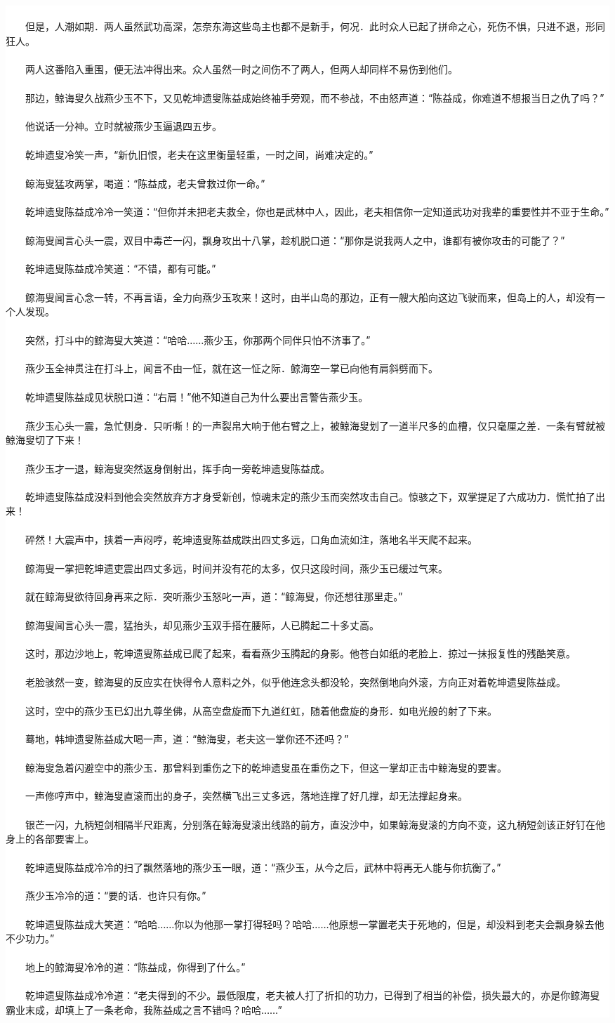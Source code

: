 <br />
　　但是，人潮如期．两人虽然武功高深，怎奈东海这些岛主也都不是新手，何况．此时众人已起了拼命之心，死伤不惧，只进不退，形同狂人。<br />
<br />
　　两人这番陷入重围，便无法冲得出来。众人虽然一时之间伤不了两人，但两人却同样不易伤到他们。<br />
<br />
　　那边，鲸诲叟久战燕少玉不下，又见乾坤遗叟陈益成始终袖手旁观，而不参战，不由怒声道：“陈益成，你难道不想报当日之仇了吗？”<br />
<br />
　　他说话一分神。立时就被燕少玉逼退四五步。<br />
<br />
　　乾坤遗叟冷笑一声，“新仇旧恨，老夫在这里衡量轻重，一时之间，尚难决定的。”<br />
<br />
　　鲸海叟猛攻两掌，喝道：“陈益成，老夫曾救过你一命。”<br />
<br />
　　乾坤遗叟陈益成冷冷一笑道：“但你并未把老夫救全，你也是武林中人，因此，老夫相信你一定知道武功对我辈的重要性并不亚于生命。”<br />
<br />
　　鲸海叟闻言心头一震，双目中毒芒一闪，飘身攻出十八掌，趁机脱口道：“那你是说我两人之中，谁都有被你攻击的可能了？”<br />
<br />
　　乾坤遗叟陈益成冷笑道：“不错，都有可能。”<br />
<br />
　　鲸海叟闻言心念一转，不再言语，全力向燕少玉攻来！这时，由半山岛的那边，正有一艘大船向这边飞驶而来，但岛上的人，却没有一个人发现。<br />
<br />
　　突然，打斗中的鲸海叟大笑道：“哈哈……燕少玉，你那两个同伴只怕不济事了。”<br />
<br />
　　燕少玉全神贯注在打斗上，闻言不由一怔，就在这一怔之际．鲸海空一掌已向他有肩斜劈而下。<br />
<br />
　　乾坤遗叟陈益成见状脱口道：“右肩！”他不知道自己为什么要出言警告燕少玉。<br />
<br />
　　燕少玉心头一震，急忙侧身．只听嘶！的一声裂帛大响于他右臂之上，被鲸海叟划了一道半尺多的血槽，仅只毫厘之差．一条有臂就被鲸海叟切了下来！<br />
<br />
　　燕少玉才一退，鲸海叟突然返身倒射出，挥手向一旁乾坤遗叟陈益成。<br />
<br />
　　乾坤遗叟陈益成没料到他会突然放弃方才身受新创，惊魂未定的燕少玉而突然攻击自己。惊骇之下，双掌提足了六成功力．慌忙拍了出来！<br />
<br />
　　砰然！大震声中，挟着一声闷哼，乾坤遗叟陈益成跌出四丈多远，口角血流如注，落地名半天爬不起来。<br />
<br />
　　鲸海叟一掌把乾坤遗吏震出四丈多远，时间并没有花的太多，仅只这段时间，燕少玉已缓过气来。<br />
<br />
　　就在鲸海叟欲待回身再来之际．突听燕少玉怒叱一声，道：“鲸海叟，你还想往那里走。”<br />
<br />
　　鲸海叟闻言心头一震，猛抬头，却见燕少玉双手搭在腰际，人已腾起二十多丈高。<br />
<br />
　　这时，那边沙地上，乾坤遗叟陈益成已爬了起来，看看燕少玉腾起的身影。他苍白如纸的老脸上．掠过一抹报复性的残酷笑意。<br />
<br />
　　老脸骇然一变，鲸海叟的反应实在快得令人意料之外，似乎他连念头都没轮，突然倒地向外滚，方向正对着乾坤遗叟陈益成。<br />
<br />
　　这时，空中的燕少玉已幻出九尊坐佛，从高空盘旋而下九道红虹，随着他盘旋的身形．如电光般的射了下来。<br />
<br />
　　蓦地，韩坤遗叟陈益成大喝一声，道：“鲸海叟，老夫这一掌你还不还吗？”<br />
<br />
　　鲸海叟急着闪避空中的燕少玉．那曾料到重伤之下的乾坤遗叟虽在重伤之下，但这一掌却正击中鲸海叟的要害。<br />
<br />
　　一声修哼声中，鲸海叟直滚而出的身子，突然横飞出三丈多远，落地连撑了好几撑，却无法撑起身来。<br />
<br />
　　银芒一闪，九柄短剑相隔半尺距离，分别落在鲸海叟滚出线路的前方，直没沙中，如果鲸海叟滚的方向不变，这九柄短剑该正好钉在他身上的各部要害上。<br />
<br />
　　乾坤遗叟陈益成冷冷的扫了飘然落地的燕少玉一眼，道：“燕少玉，从今之后，武林中将再无人能与你抗衡了。”<br />
<br />
　　燕少玉冷冷的道：“要的话．也许只有你。”<br />
<br />
　　乾坤遗叟陈益成大笑道：“哈哈……你以为他那一掌打得轻吗？哈哈……他原想一掌置老夫于死地的，但是，却没料到老夫会飘身躲去他不少功力。”<br />
<br />
　　地上的鲸海叟冷冷的道：“陈益成，你得到了什么。”<br />
<br />
　　乾坤遗叟陈益成冷冷道：“老夫得到的不少。最低限度，老夫被人打了折扣的功力，已得到了相当的补偿，损失最大的，亦是你鲸海叟霸业末成，却填上了一条老命，我陈益成之言不错吗？哈哈……”<br />
